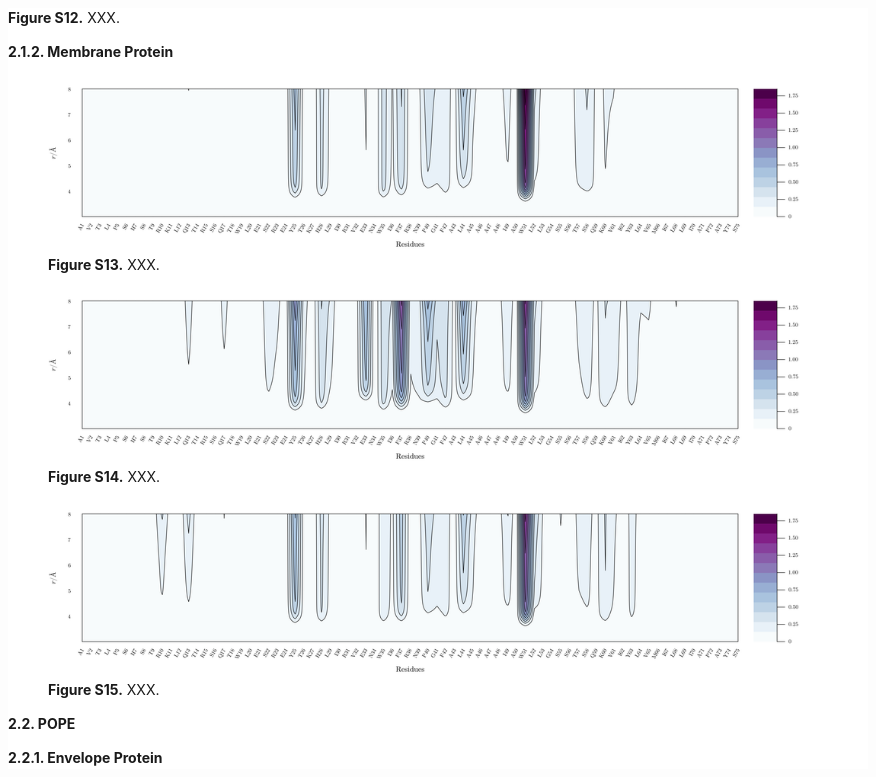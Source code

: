   <figcaption><strong>Figure S12.</strong> XXX.</figcaption>
</figure>

**2.1.2. Membrane Protein**

<figure class="image">
  <img src="l_poc.jpg">
  <figcaption><strong>Figure S13.</strong> XXX.</figcaption>
</figure>

<figure class="image">
  <img src="n_poc.jpg">
  <figcaption><strong>Figure S14.</strong> XXX.</figcaption>
</figure>

<figure class="image">
  <img src="p_poc.jpg">
  <figcaption><strong>Figure S15.</strong> XXX.</figcaption>
</figure>

 **2.2. POPE**

**2.2.1. Envelope Protein**
